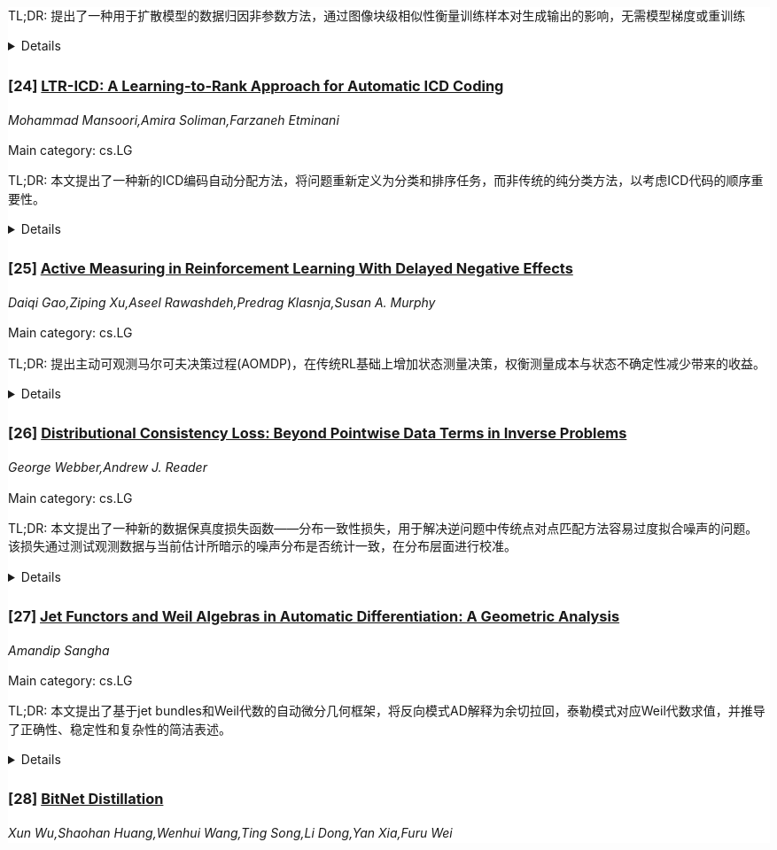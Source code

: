 TL;DR: 提出了一种用于扩散模型的数据归因非参数方法，通过图像块级相似性衡量训练样本对生成输出的影响，无需模型梯度或重训练


<details><summary>Details</summary></details>


### [24] [LTR-ICD: A Learning-to-Rank Approach for Automatic ICD Coding](https://arxiv.org/abs/2510.13922)
*Mohammad Mansoori,Amira Soliman,Farzaneh Etminani*

Main category: cs.LG

TL;DR: 本文提出了一种新的ICD编码自动分配方法，将问题重新定义为分类和排序任务，而非传统的纯分类方法，以考虑ICD代码的顺序重要性。


<details><summary>Details</summary></details>


### [25] [Active Measuring in Reinforcement Learning With Delayed Negative Effects](https://arxiv.org/abs/2510.14315)
*Daiqi Gao,Ziping Xu,Aseel Rawashdeh,Predrag Klasnja,Susan A. Murphy*

Main category: cs.LG

TL;DR: 提出主动可观测马尔可夫决策过程(AOMDP)，在传统RL基础上增加状态测量决策，权衡测量成本与状态不确定性减少带来的收益。


<details><summary>Details</summary></details>


### [26] [Distributional Consistency Loss: Beyond Pointwise Data Terms in Inverse Problems](https://arxiv.org/abs/2510.13972)
*George Webber,Andrew J. Reader*

Main category: cs.LG

TL;DR: 本文提出了一种新的数据保真度损失函数——分布一致性损失，用于解决逆问题中传统点对点匹配方法容易过度拟合噪声的问题。该损失通过测试观测数据与当前估计所暗示的噪声分布是否统计一致，在分布层面进行校准。


<details><summary>Details</summary></details>


### [27] [Jet Functors and Weil Algebras in Automatic Differentiation: A Geometric Analysis](https://arxiv.org/abs/2510.14342)
*Amandip Sangha*

Main category: cs.LG

TL;DR: 本文提出了基于jet bundles和Weil代数的自动微分几何框架，将反向模式AD解释为余切拉回，泰勒模式对应Weil代数求值，并推导了正确性、稳定性和复杂性的简洁表述。


<details><summary>Details</summary></details>


### [28] [BitNet Distillation](https://arxiv.org/abs/2510.13998)
*Xun Wu,Shaohan Huang,Wenhui Wang,Ting Song,Li Dong,Yan Xia,Furu Wei*
